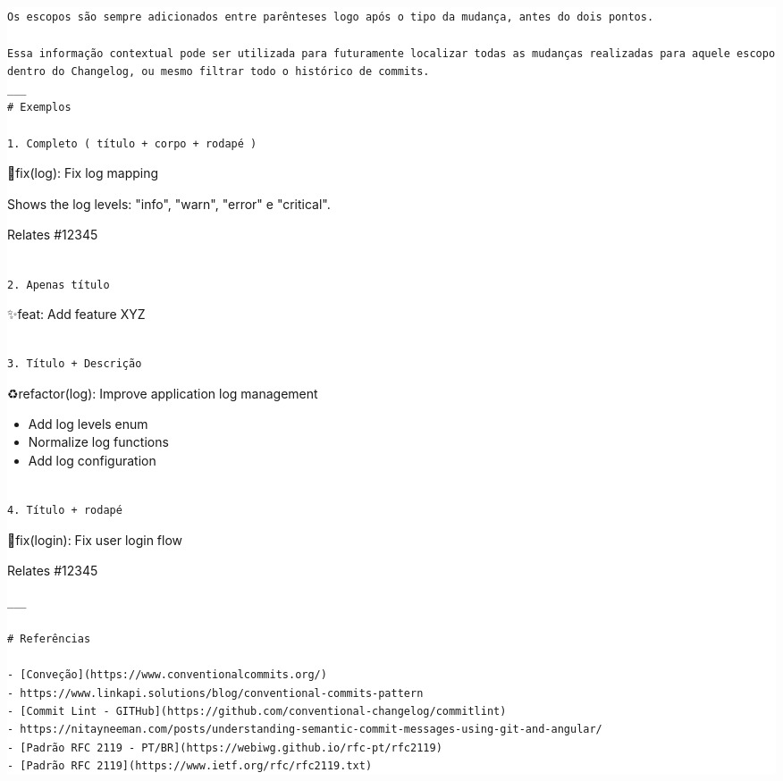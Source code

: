 ```
Os escopos são sempre adicionados entre parênteses logo após o tipo da mudança, antes do dois pontos.

Essa informação contextual pode ser utilizada para futuramente localizar todas as mudanças realizadas para aquele escopo dentro do Changelog, ou mesmo filtrar todo o histórico de commits.
___
# Exemplos

1. Completo ( título + corpo + rodapé )

```
🐞fix(log): Fix log mapping

Shows the log levels: "info", "warn", "error" e "critical".

Relates #12345
```

2. Apenas título

```
✨feat: Add feature XYZ
```

3. Título + Descrição

```
♻refactor(log): Improve application log management

- Add log levels enum
- Normalize log functions
- Add log configuration
```

4. Título + rodapé

```
🐞fix(login): Fix user login flow

Relates #12345
```
___

# Referências

- [Conveção](https://www.conventionalcommits.org/)
- https://www.linkapi.solutions/blog/conventional-commits-pattern
- [Commit Lint - GITHub](https://github.com/conventional-changelog/commitlint)
- https://nitayneeman.com/posts/understanding-semantic-commit-messages-using-git-and-angular/
- [Padrão RFC 2119 - PT/BR](https://webiwg.github.io/rfc-pt/rfc2119)
- [Padrão RFC 2119](https://www.ietf.org/rfc/rfc2119.txt)
